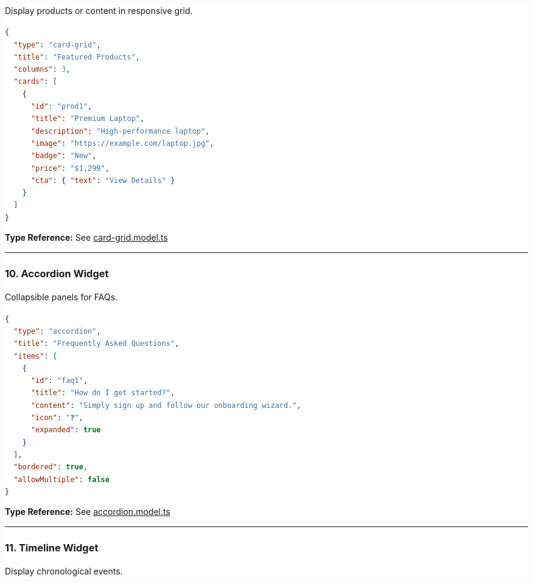Display products or content in responsive grid.

```json
{
  "type": "card-grid",
  "title": "Featured Products",
  "columns": 3,
  "cards": [
    {
      "id": "prod1",
      "title": "Premium Laptop",
      "description": "High-performance laptop",
      "image": "https://example.com/laptop.jpg",
      "badge": "New",
      "price": "$1,299",
      "cta": { "text": "View Details" }
    }
  ]
}
```

**Type Reference:** See [card-grid.model.ts](card-grid/card-grid.model.ts)

---

### 10. Accordion Widget

Collapsible panels for FAQs.

```json
{
  "type": "accordion",
  "title": "Frequently Asked Questions",
  "items": [
    {
      "id": "faq1",
      "title": "How do I get started?",
      "content": "Simply sign up and follow our onboarding wizard.",
      "icon": "❓",
      "expanded": true
    }
  ],
  "bordered": true,
  "allowMultiple": false
}
```

**Type Reference:** See [accordion.model.ts](accordion/accordion.model.ts)

---

### 11. Timeline Widget

Display chronological events.
